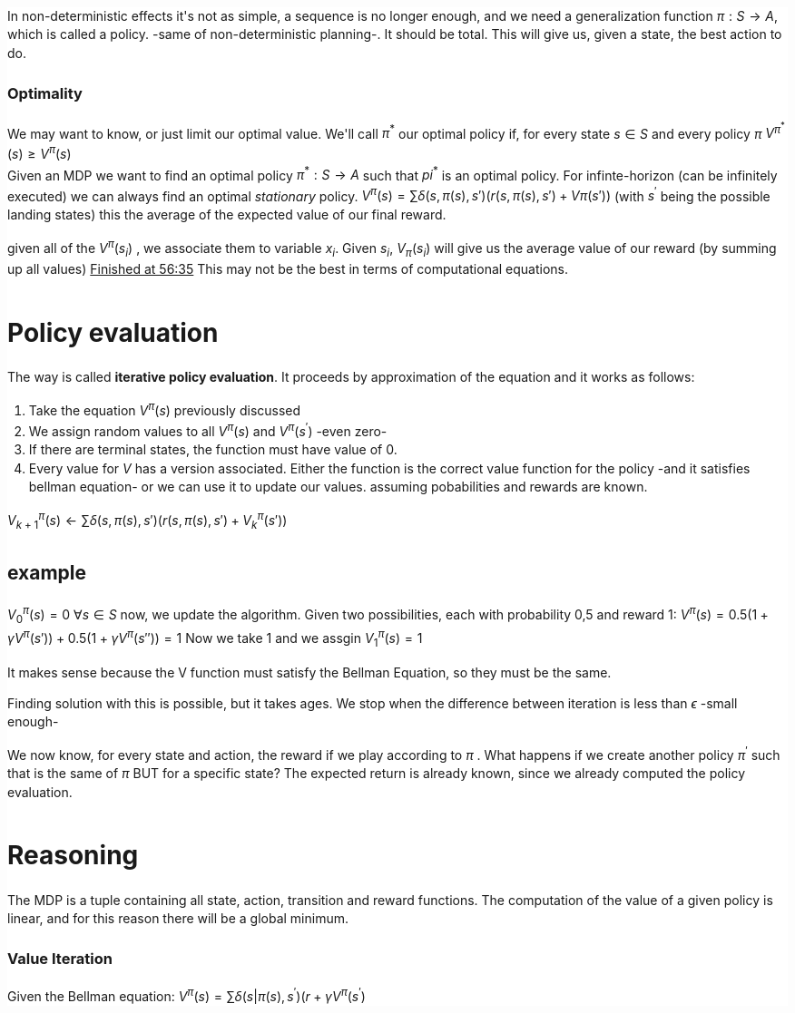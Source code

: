 In non-deterministic effects it's not as simple, a sequence is no longer enough, and we need a generalization function $\pi: S \rightarrow A$, which is called a policy. -same of non-deterministic planning-. It should be total.
This will give us, given a state, the best action to do.
### Optimality 
We may want to know, or just limit our optimal value. We'll call $\pi^*$ our optimal policy if, for every state $s \in S$ and every policy $\pi$
			$\displaystyle V^{\pi^*} (s) \ge V^\pi (s)$  
Given an MDP we want to find an optimal policy $\pi^*:  S \rightarrow A$ such that $pi^*$ is an optimal policy. For infinte-horizon (can be infinitely executed) we can always find an optimal _stationary_ policy.
$\displaystyle V^\pi (s) = \sum \delta(s, \pi(s), s\prime) (r(s,\pi(s), s\prime) + V\pi(s\prime))$
(with $s^\prime$ being the possible landing states)
this the average of the expected value of our final reward.

given all of the $V^\pi(s_i)$ , we associate them to variable $x_i$. Given $s_i$, $V_\pi (s_i)$ will give us the average value of our reward (by summing up all values)
[Finished at 56:35](https://www.youtube.com/live/oUuzJEIaJu0)
This may not be the best in terms of computational equations.
# Policy evaluation
The way is called **iterative policy evaluation**. It proceeds by approximation of the equation and it works as follows:
1. Take the equation $V^\pi (s)$ previously discussed 
2. We assign random values to all $V^\pi (s)$ and $V^\pi (s^\prime)$ -even zero-
3. If there are terminal states, the function must have value of 0.
4. Every value for $V$ has a version associated. Either the function is the correct value function for the policy -and it satisfies bellman equation- or we can use it to update our values.
assuming pobabilities and rewards are known.

$V_{k+1}^\pi (s) \leftarrow \sum \delta(s, \pi(s), s\prime) (r(s,\pi(s), s\prime) + V_k^\pi(s\prime))$ 
## example
$V_0^\pi(s) = 0 \ \forall s \in S$
now, we update the algorithm.
Given two possibilities, each with probability 0,5 and reward 1:
$\displaystyle V^\pi (s) = 0.5 (1+\gamma V^\pi(s')) + 0.5 (1+\gamma V^\pi(s'')) = 1$
Now we take 1 and we assgin $V_1^\pi(s) = 1$ 

It makes sense because the V function must satisfy the Bellman Equation, so they must be the same.

Finding solution with this is possible, but it takes ages. We stop when the difference between iteration is less than $\epsilon$ -small enough-

We now know, for every state and action, the reward if we play according to $\pi$ . What happens if we create another policy $\pi^\prime$ such that is the same of $\pi$ BUT for a specific state? The expected return is already known, since we already computed the policy evaluation.
# Reasoning
The MDP is a tuple containing all state, action, transition and reward functions. The computation of the value of a given policy is linear, and for this reason there will be a global minimum.
### Value Iteration
Given the Bellman equation:
$\displaystyle V^\pi(s) = \sum \delta(s|\pi(s), s^\prime)(r+ \gamma V^\pi(s^\prime)$
